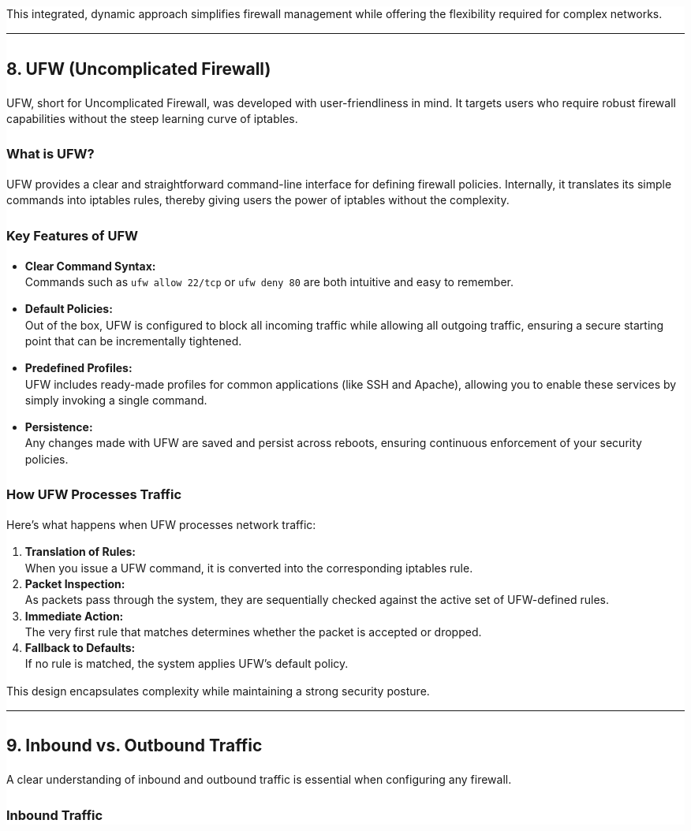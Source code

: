 This integrated, dynamic approach simplifies firewall management while offering the flexibility required for complex networks.

--------------------------------------------------
## 8. UFW (Uncomplicated Firewall)

UFW, short for Uncomplicated Firewall, was developed with user-friendliness in mind. It targets users who require robust firewall capabilities without the steep learning curve of iptables.

### What is UFW?

UFW provides a clear and straightforward command-line interface for defining firewall policies. Internally, it translates its simple commands into iptables rules, thereby giving users the power of iptables without the complexity.

### Key Features of UFW

- **Clear Command Syntax:**  
  Commands such as `ufw allow 22/tcp` or `ufw deny 80` are both intuitive and easy to remember.
  
- **Default Policies:**  
  Out of the box, UFW is configured to block all incoming traffic while allowing all outgoing traffic, ensuring a secure starting point that can be incrementally tightened.
  
- **Predefined Profiles:**  
  UFW includes ready-made profiles for common applications (like SSH and Apache), allowing you to enable these services by simply invoking a single command.
  
- **Persistence:**  
  Any changes made with UFW are saved and persist across reboots, ensuring continuous enforcement of your security policies.

### How UFW Processes Traffic

Here’s what happens when UFW processes network traffic:
1. **Translation of Rules:**  
   When you issue a UFW command, it is converted into the corresponding iptables rule.
2. **Packet Inspection:**  
   As packets pass through the system, they are sequentially checked against the active set of UFW-defined rules.
3. **Immediate Action:**  
   The very first rule that matches determines whether the packet is accepted or dropped.
4. **Fallback to Defaults:**  
   If no rule is matched, the system applies UFW’s default policy.

This design encapsulates complexity while maintaining a strong security posture.

--------------------------------------------------
## 9. Inbound vs. Outbound Traffic

A clear understanding of inbound and outbound traffic is essential when configuring any firewall.

### Inbound Traffic
